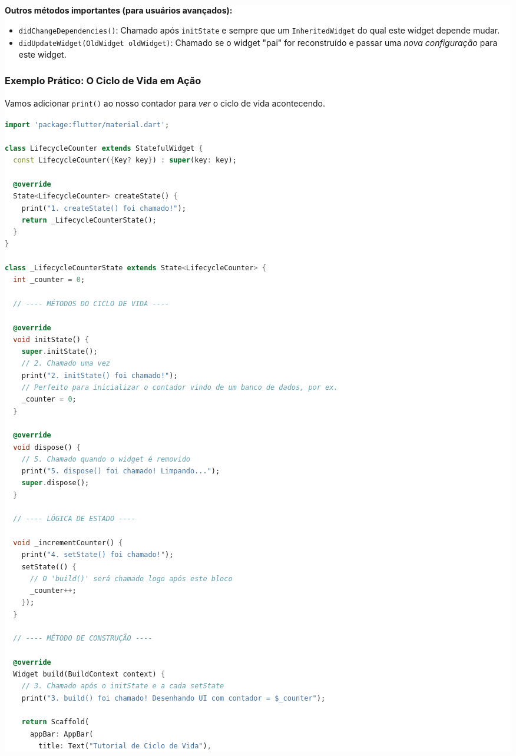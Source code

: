 **Outros métodos importantes (para usuários avançados):**

  * `didChangeDependencies()`: Chamado após `initState` e sempre que um `InheritedWidget` do qual este widget depende mudar.
  * `didUpdateWidget(OldWidget oldWidget)`: Chamado se o widget "pai" for reconstruído e passar uma *nova configuração* para este widget.

### Exemplo Prático: O Ciclo de Vida em Ação

Vamos adicionar `print()` ao nosso contador para *ver* o ciclo de vida acontecendo.

```dart
import 'package:flutter/material.dart';

class LifecycleCounter extends StatefulWidget {
  const LifecycleCounter({Key? key}) : super(key: key);

  @override
  State<LifecycleCounter> createState() {
    print("1. createState() foi chamado!");
    return _LifecycleCounterState();
  }
}

class _LifecycleCounterState extends State<LifecycleCounter> {
  int _counter = 0;

  // ---- MÉTODOS DO CICLO DE VIDA ----

  @override
  void initState() {
    super.initState();
    // 2. Chamado uma vez
    print("2. initState() foi chamado!");
    // Perfeito para inicializar o contador vindo de um banco de dados, por ex.
    _counter = 0;
  }

  @override
  void dispose() {
    // 5. Chamado quando o widget é removido
    print("5. dispose() foi chamado! Limpando...");
    super.dispose();
  }

  // ---- LÓGICA DE ESTADO ----

  void _incrementCounter() {
    print("4. setState() foi chamado!");
    setState(() {
      // O 'build()' será chamado logo após este bloco
      _counter++;
    });
  }

  // ---- MÉTODO DE CONSTRUÇÃO ----

  @override
  Widget build(BuildContext context) {
    // 3. Chamado após o initState e a cada setState
    print("3. build() foi chamado! Desenhando UI com contador = $_counter");

    return Scaffold(
      appBar: AppBar(
        title: Text("Tutorial de Ciclo de Vida"),
```